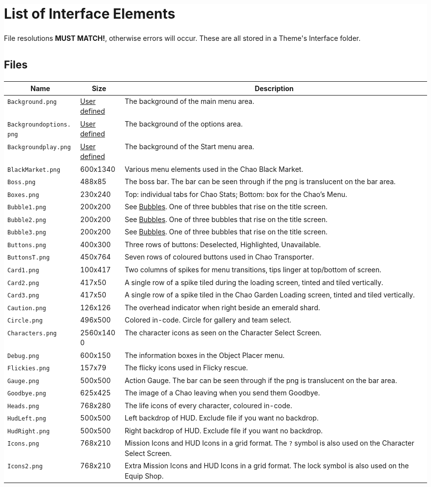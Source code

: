 # List of Interface Elements

File resolutions **MUST MATCH!**, otherwise errors will occur. These are all stored in a Theme's Interface folder.

## Files

| Name                    | Size                                            | Description                                                                                                                 |
| ----------------------- | ----------------------------------------------- | --------------------------------------------------------------------------------------------------------------------------- |
| `Background.png`        | [User defined](themes.md#background-resolution) | The background of the main menu area.                                                                                       |
| `Backgroundoptions.png` | [User defined](themes.md#background-resolution) | The background of the options area.                                                                                         |
| `Backgroundplay.png`    | [User defined](themes.md#background-resolution) | The background of the Start menu area.                                                                                      |
| `BlackMarket.png`       | 600x1340                                        | Various menu elements used in the Chao Black Market.                                                                        |
| `Boss.png`              | 488x85                                          | The boss bar. The bar can be seen through if the png is translucent on the bar area.                                        |
| `Boxes.png`             | 230x240                                         | Top: individual tabs for Chao Stats; Bottom: box for the Chao’s Menu.                                                       |
| `Bubble1.png`           | 200x200                                         | See [Bubbles](themes.md#bubbles). One of three bubbles that rise on the title screen.                                       |
| `Bubble2.png`           | 200x200                                         | See [Bubbles](themes.md#bubbles). One of three bubbles that rise on the title screen.                                       |
| `Bubble3.png`           | 200x200                                         | See [Bubbles](themes.md#bubbles). One of three bubbles that rise on the title screen.                                       |
| `Buttons.png`           | 400x300                                         | Three rows of buttons: Deselected, Highlighted, Unavailable.                                                                |
| `ButtonsT.png`          | 450x764                                         | Seven rows of coloured buttons used in Chao Transporter.                                                                    |
| `Card1.png`             | 100x417                                         | Two columns of spikes for menu transitions, tips linger at top/bottom of screen.                                            |
| `Card2.png`             | 417x50                                          | A single row of a spike tiled during the loading screen, tinted and tiled vertically.                                       |
| `Card3.png`             | 417x50                                          | A single row of a spike tiled in the Chao Garden Loading screen, tinted and tiled vertically.                               |
| `Caution.png`           | 126x126                                         | The overhead indicator when right beside an emerald shard.                                                                  |
| `Circle.png`            | 496x500                                         | Colored in-code. Circle for gallery and team select.                                                                        |
| `Characters.png`        | 2560x1400                                       | The character icons as seen on the Character Select Screen.                                                                 |
| `Debug.png`             | 600x150                                         | The information boxes in the Object Placer menu.                                                                            |
| `Flickies.png`          | 157x79                                          | The flicky icons used in Flicky rescue.                                                                                     |
| `Gauge.png`             | 500x500                                         | Action Gauge. The bar can be seen through if the png is translucent on the bar area.                                        |
| `Goodbye.png`           | 625x425                                         | The image of a Chao leaving when you send them Goodbye.                                                                     |
| `Heads.png`             | 768x280                                         | The life icons of every character, coloured in-code.                                                                        |
| `HudLeft.png`           | 500x500                                         | Left backdrop of HUD. Exclude file if you want no backdrop.                                                                 |
| `HudRight.png`          | 500x500                                         | Right backdrop of HUD. Exclude file if you want no backdrop.                                                                |
| `Icons.png`             | 768x210                                         | Mission Icons and HUD Icons in a grid format. The `?` symbol is also used on the Character Select Screen.                   |
| `Icons2.png`            | 768x210                                         | Extra Mission Icons and HUD Icons in a grid format. The lock symbol is also used on the Equip Shop.                         |